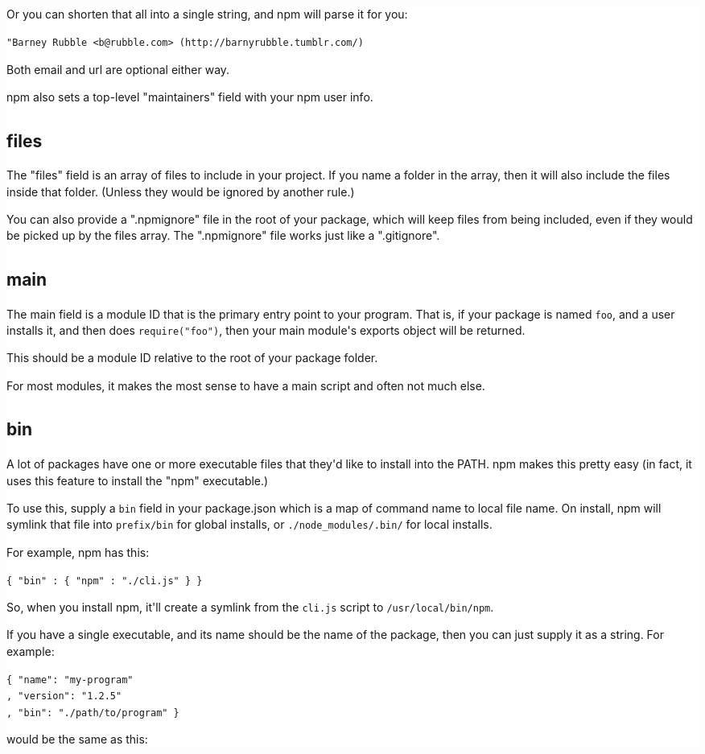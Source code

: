 Or you can shorten that all into a single string, and npm will parse it for you:

    "Barney Rubble <b@rubble.com> (http://barnyrubble.tumblr.com/)

Both email and url are optional either way.

npm also sets a top-level "maintainers" field with your npm user info.

## files

The "files" field is an array of files to include in your project.  If
you name a folder in the array, then it will also include the files
inside that folder. (Unless they would be ignored by another rule.)

You can also provide a ".npmignore" file in the root of your package,
which will keep files from being included, even if they would be picked
up by the files array.  The ".npmignore" file works just like a
".gitignore".

## main

The main field is a module ID that is the primary entry point to your program.
That is, if your package is named `foo`, and a user installs it, and then does
`require("foo")`, then your main module's exports object will be returned.

This should be a module ID relative to the root of your package folder.

For most modules, it makes the most sense to have a main script and often not
much else.

## bin

A lot of packages have one or more executable files that they'd like to
install into the PATH. npm makes this pretty easy (in fact, it uses this
feature to install the "npm" executable.)

To use this, supply a `bin` field in your package.json which is a map of
command name to local file name. On install, npm will symlink that file into
`prefix/bin` for global installs, or `./node_modules/.bin/` for local
installs.


For example, npm has this:

    { "bin" : { "npm" : "./cli.js" } }

So, when you install npm, it'll create a symlink from the `cli.js` script to
`/usr/local/bin/npm`.

If you have a single executable, and its name should be the name
of the package, then you can just supply it as a string.  For example:

    { "name": "my-program"
    , "version": "1.2.5"
    , "bin": "./path/to/program" }

would be the same as this:
